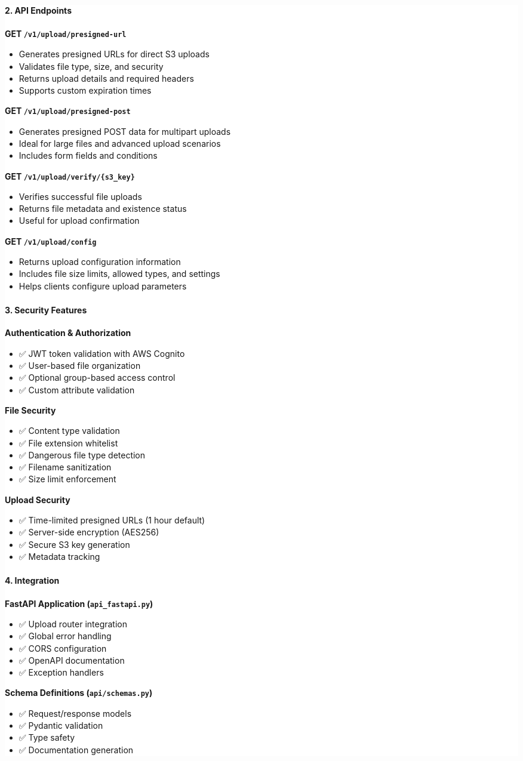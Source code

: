 #### 2. API Endpoints

**GET `/v1/upload/presigned-url`**
- Generates presigned URLs for direct S3 uploads
- Validates file type, size, and security
- Returns upload details and required headers
- Supports custom expiration times

**GET `/v1/upload/presigned-post`**
- Generates presigned POST data for multipart uploads
- Ideal for large files and advanced upload scenarios
- Includes form fields and conditions

**GET `/v1/upload/verify/{s3_key}`**
- Verifies successful file uploads
- Returns file metadata and existence status
- Useful for upload confirmation

**GET `/v1/upload/config`**
- Returns upload configuration information
- Includes file size limits, allowed types, and settings
- Helps clients configure upload parameters

#### 3. Security Features

**Authentication & Authorization**
- ✅ JWT token validation with AWS Cognito
- ✅ User-based file organization
- ✅ Optional group-based access control
- ✅ Custom attribute validation

**File Security**
- ✅ Content type validation
- ✅ File extension whitelist
- ✅ Dangerous file type detection
- ✅ Filename sanitization
- ✅ Size limit enforcement

**Upload Security**
- ✅ Time-limited presigned URLs (1 hour default)
- ✅ Server-side encryption (AES256)
- ✅ Secure S3 key generation
- ✅ Metadata tracking

#### 4. Integration

**FastAPI Application (`api_fastapi.py`)**
- ✅ Upload router integration
- ✅ Global error handling
- ✅ CORS configuration
- ✅ OpenAPI documentation
- ✅ Exception handlers

**Schema Definitions (`api/schemas.py`)**
- ✅ Request/response models
- ✅ Pydantic validation
- ✅ Type safety
- ✅ Documentation generation
